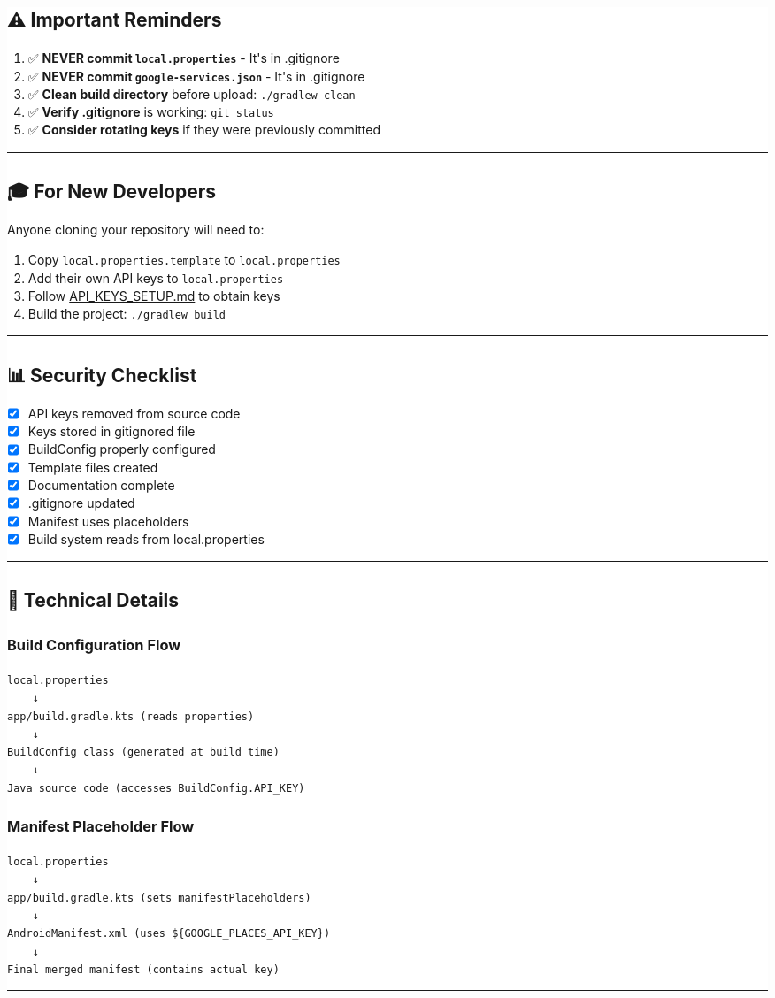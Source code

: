 ## ⚠️ Important Reminders

1. ✅ **NEVER commit `local.properties`** - It's in .gitignore
2. ✅ **NEVER commit `google-services.json`** - It's in .gitignore
3. ✅ **Clean build directory** before upload: `./gradlew clean`
4. ✅ **Verify .gitignore** is working: `git status`
5. ✅ **Consider rotating keys** if they were previously committed

---

## 🎓 For New Developers

Anyone cloning your repository will need to:

1. Copy `local.properties.template` to `local.properties`
2. Add their own API keys to `local.properties`
3. Follow [API_KEYS_SETUP.md](API_KEYS_SETUP.md) to obtain keys
4. Build the project: `./gradlew build`

---

## 📊 Security Checklist

- [x] API keys removed from source code
- [x] Keys stored in gitignored file
- [x] BuildConfig properly configured
- [x] Template files created
- [x] Documentation complete
- [x] .gitignore updated
- [x] Manifest uses placeholders
- [x] Build system reads from local.properties

---

## 🔧 Technical Details

### Build Configuration Flow
```
local.properties
    ↓
app/build.gradle.kts (reads properties)
    ↓
BuildConfig class (generated at build time)
    ↓
Java source code (accesses BuildConfig.API_KEY)
```

### Manifest Placeholder Flow
```
local.properties
    ↓
app/build.gradle.kts (sets manifestPlaceholders)
    ↓
AndroidManifest.xml (uses ${GOOGLE_PLACES_API_KEY})
    ↓
Final merged manifest (contains actual key)
```

---